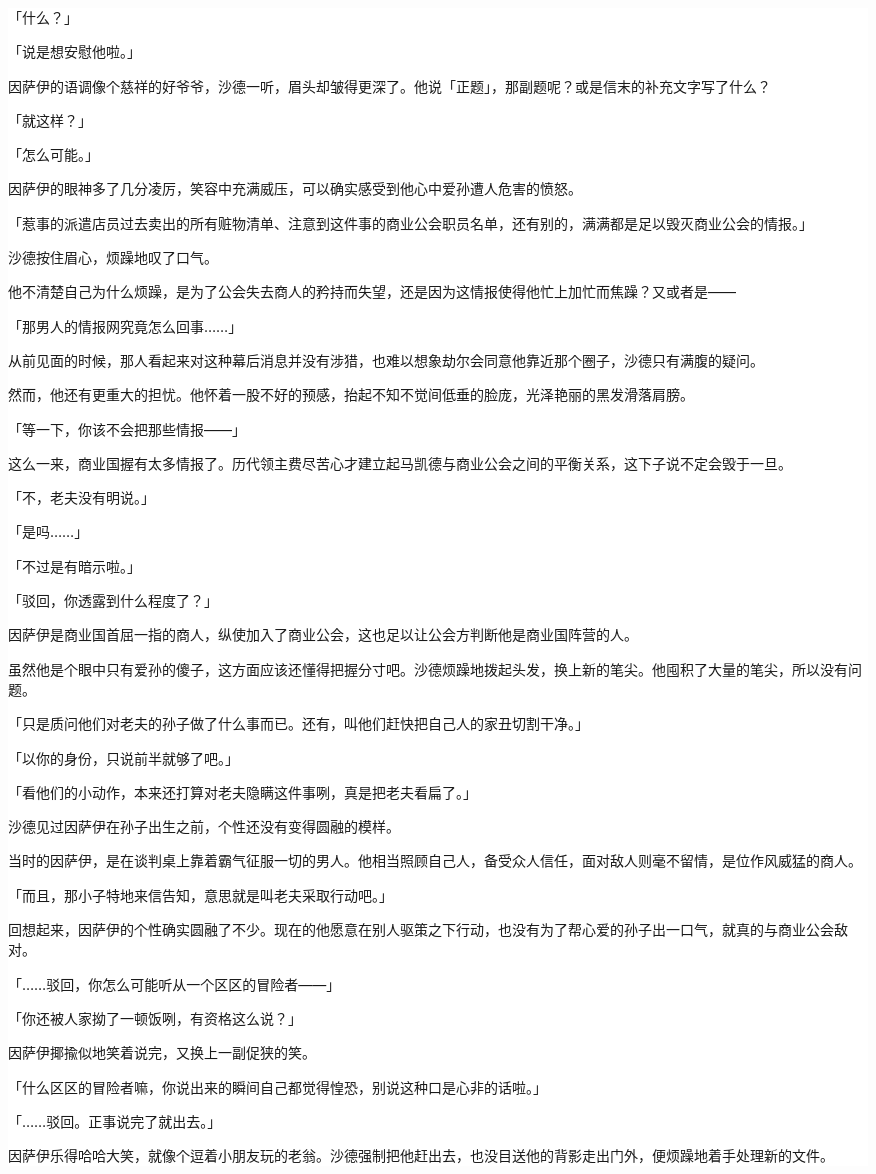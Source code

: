 「什么？」

「说是想安慰他啦。」

因萨伊的语调像个慈祥的好爷爷，沙德一听，眉头却皱得更深了。他说「正题」，那副题呢？或是信末的补充文字写了什么？

「就这样？」

「怎么可能。」

因萨伊的眼神多了几分凌厉，笑容中充满威压，可以确实感受到他心中爱孙遭人危害的愤怒。

「惹事的派遣店员过去卖出的所有赃物清单、注意到这件事的商业公会职员名单，还有别的，满满都是足以毁灭商业公会的情报。」

沙德按住眉心，烦躁地叹了口气。

他不清楚自己为什么烦躁，是为了公会失去商人的矜持而失望，还是因为这情报使得他忙上加忙而焦躁？又或者是——

「那男人的情报网究竟怎么回事……」

从前见面的时候，那人看起来对这种幕后消息并没有涉猎，也难以想象劫尔会同意他靠近那个圈子，沙德只有满腹的疑问。

然而，他还有更重大的担忧。他怀着一股不好的预感，抬起不知不觉间低垂的脸庞，光泽艳丽的黑发滑落肩膀。

「等一下，你该不会把那些情报——」

这么一来，商业国握有太多情报了。历代领主费尽苦心才建立起马凯德与商业公会之间的平衡关系，这下子说不定会毁于一旦。

「不，老夫没有明说。」

「是吗……」

「不过是有暗示啦。」

「驳回，你透露到什么程度了？」

因萨伊是商业国首屈一指的商人，纵使加入了商业公会，这也足以让公会方判断他是商业国阵营的人。

虽然他是个眼中只有爱孙的傻子，这方面应该还懂得把握分寸吧。沙德烦躁地拨起头发，换上新的笔尖。他囤积了大量的笔尖，所以没有问题。

「只是质问他们对老夫的孙子做了什么事而已。还有，叫他们赶快把自己人的家丑切割干净。」

「以你的身份，只说前半就够了吧。」

「看他们的小动作，本来还打算对老夫隐瞒这件事咧，真是把老夫看扁了。」

沙德见过因萨伊在孙子出生之前，个性还没有变得圆融的模样。

当时的因萨伊，是在谈判桌上靠着霸气征服一切的男人。他相当照顾自己人，备受众人信任，面对敌人则毫不留情，是位作风威猛的商人。

「而且，那小子特地来信告知，意思就是叫老夫采取行动吧。」

回想起来，因萨伊的个性确实圆融了不少。现在的他愿意在别人驱策之下行动，也没有为了帮心爱的孙子出一口气，就真的与商业公会敌对。

「……驳回，你怎么可能听从一个区区的冒险者——」

「你还被人家拗了一顿饭咧，有资格这么说？」

因萨伊揶揄似地笑着说完，又换上一副促狭的笑。

「什么区区的冒险者嘛，你说出来的瞬间自己都觉得惶恐，别说这种口是心非的话啦。」

「……驳回。正事说完了就出去。」

因萨伊乐得哈哈大笑，就像个逗着小朋友玩的老翁。沙德强制把他赶出去，也没目送他的背影走出门外，便烦躁地着手处理新的文件。
